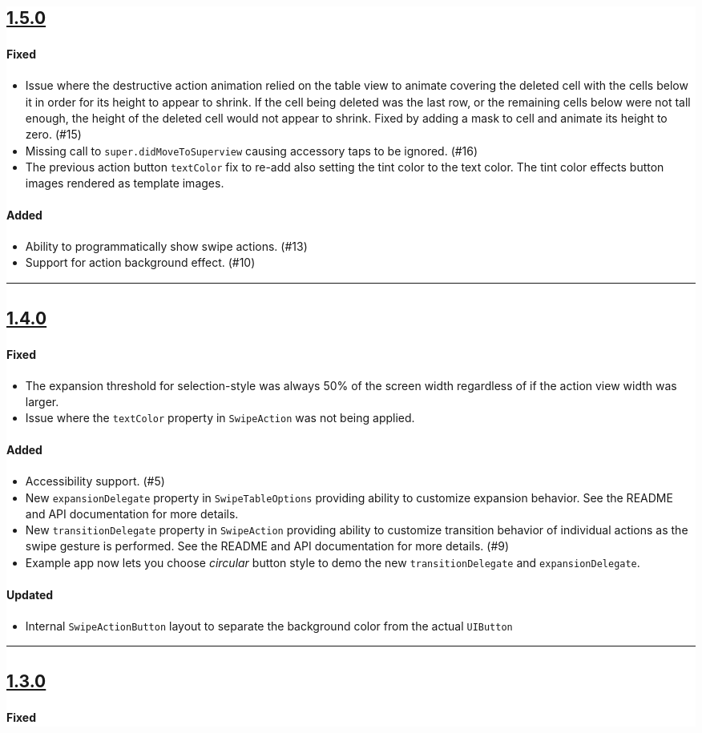 ## [1.5.0](https://github.com/jerkoch/SwipeCellKit/releases/tag/1.5.0)

#### Fixed

- Issue where the destructive action animation relied on the table view to animate covering the deleted cell with the cells below it in order for its height to appear to shrink. If the cell being deleted was the last row, or the remaining cells below were not tall enough, the height of the deleted cell would not appear to shrink. Fixed by adding a mask to cell and animate its height to zero. (#15)
- Missing call to `super.didMoveToSuperview` causing accessory taps to be ignored. (#16)
- The previous action button `textColor` fix to re-add also setting the tint color to the text color. The tint color effects button images rendered as template images.

#### Added

- Ability to programmatically show swipe actions. (#13)
- Support for action background effect. (#10)

---

## [1.4.0](https://github.com/jerkoch/SwipeCellKit/releases/tag/1.4.0)

#### Fixed

- The expansion threshold for selection-style was always 50% of the screen width regardless of if the action view width was larger.
- Issue where the `textColor` property in `SwipeAction` was not being applied.

#### Added

- Accessibility support. (#5)
- New `expansionDelegate` property in `SwipeTableOptions` providing ability to customize expansion behavior. See the README and API documentation for more details.
- New `transitionDelegate` property in `SwipeAction` providing ability to customize transition behavior of individual actions as the swipe gesture is performed. See the README and API documentation for more details. (#9)
- Example app now lets you choose *circular* button style to demo the new `transitionDelegate` and `expansionDelegate`.

#### Updated

- Internal `SwipeActionButton` layout to separate the background color from the actual `UIButton`

---

## [1.3.0](https://github.com/jerkoch/SwipeCellKit/releases/tag/1.3.0)

#### Fixed
